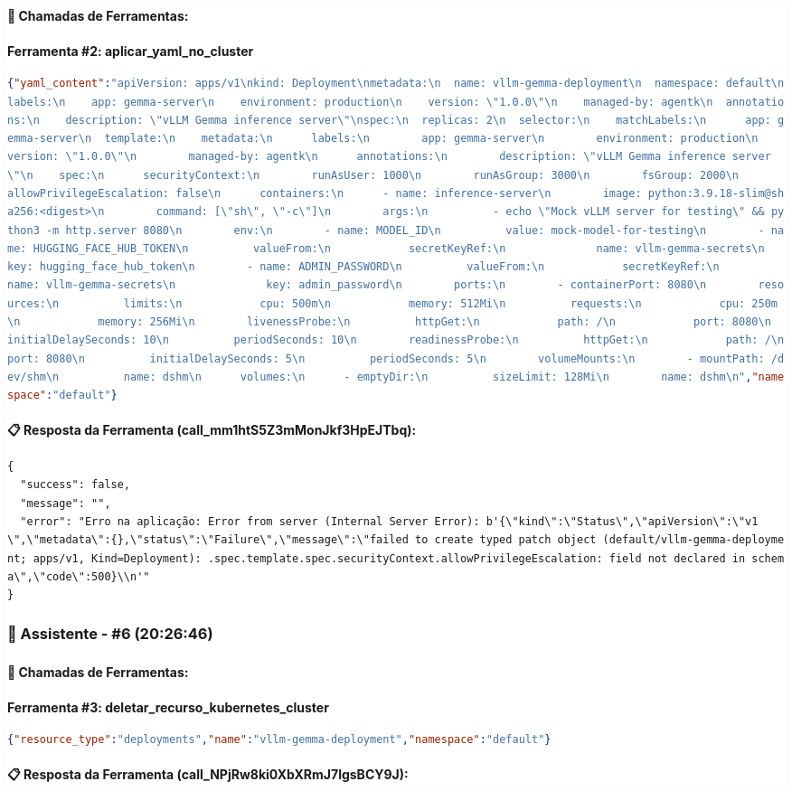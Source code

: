 
#### 🔧 Chamadas de Ferramentas:

**Ferramenta #2: aplicar_yaml_no_cluster**

```json
{"yaml_content":"apiVersion: apps/v1\nkind: Deployment\nmetadata:\n  name: vllm-gemma-deployment\n  namespace: default\n  labels:\n    app: gemma-server\n    environment: production\n    version: \"1.0.0\"\n    managed-by: agentk\n  annotations:\n    description: \"vLLM Gemma inference server\"\nspec:\n  replicas: 2\n  selector:\n    matchLabels:\n      app: gemma-server\n  template:\n    metadata:\n      labels:\n        app: gemma-server\n        environment: production\n        version: \"1.0.0\"\n        managed-by: agentk\n      annotations:\n        description: \"vLLM Gemma inference server\"\n    spec:\n      securityContext:\n        runAsUser: 1000\n        runAsGroup: 3000\n        fsGroup: 2000\n        allowPrivilegeEscalation: false\n      containers:\n      - name: inference-server\n        image: python:3.9.18-slim@sha256:<digest>\n        command: [\"sh\", \"-c\"]\n        args:\n          - echo \"Mock vLLM server for testing\" && python3 -m http.server 8080\n        env:\n        - name: MODEL_ID\n          value: mock-model-for-testing\n        - name: HUGGING_FACE_HUB_TOKEN\n          valueFrom:\n            secretKeyRef:\n              name: vllm-gemma-secrets\n              key: hugging_face_hub_token\n        - name: ADMIN_PASSWORD\n          valueFrom:\n            secretKeyRef:\n              name: vllm-gemma-secrets\n              key: admin_password\n        ports:\n        - containerPort: 8080\n        resources:\n          limits:\n            cpu: 500m\n            memory: 512Mi\n          requests:\n            cpu: 250m\n            memory: 256Mi\n        livenessProbe:\n          httpGet:\n            path: /\n            port: 8080\n          initialDelaySeconds: 10\n          periodSeconds: 10\n        readinessProbe:\n          httpGet:\n            path: /\n            port: 8080\n          initialDelaySeconds: 5\n          periodSeconds: 5\n        volumeMounts:\n        - mountPath: /dev/shm\n          name: dshm\n      volumes:\n      - emptyDir:\n          sizeLimit: 128Mi\n        name: dshm\n","namespace":"default"}
```

#### 📋 Resposta da Ferramenta (call_mm1htS5Z3mMonJkf3HpEJTbq):

```
{
  "success": false,
  "message": "",
  "error": "Erro na aplicação: Error from server (Internal Server Error): b'{\"kind\":\"Status\",\"apiVersion\":\"v1\",\"metadata\":{},\"status\":\"Failure\",\"message\":\"failed to create typed patch object (default/vllm-gemma-deployment; apps/v1, Kind=Deployment): .spec.template.spec.securityContext.allowPrivilegeEscalation: field not declared in schema\",\"code\":500}\\n'"
}
```

### 🤖 Assistente - #6 (20:26:46)


#### 🔧 Chamadas de Ferramentas:

**Ferramenta #3: deletar_recurso_kubernetes_cluster**

```json
{"resource_type":"deployments","name":"vllm-gemma-deployment","namespace":"default"}
```

#### 📋 Resposta da Ferramenta (call_NPjRw8ki0XbXRmJ7lgsBCY9J):
